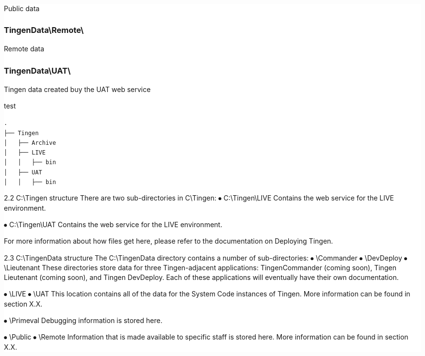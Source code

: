 Public data

### TingenData\\Remote\\

Remote data

### TingenData\\UAT\\

Tingen data created buy the UAT web service

test


```text
.
├── Tingen
│   ├── Archive
│   ├── LIVE
│   │   ├── bin
│   ├── UAT
│   │   ├── bin 
```


2.2 C:\Tingen structure
There are two sub-directories in C\Tingen:
⦁	C:\Tingen\LIVE
Contains the web service for the LIVE environment.

⦁	C:\Tingen\UAT
Contains the web service for the LIVE environment.

For more information about how files get here, please refer to the documentation on Deploying Tingen.

2.3 C:\TingenData structure
The C:\TingenData directory contains a number of sub-directories:
⦁	\Commander
⦁	\DevDeploy
⦁	\Lieutenant
These directories store data for three Tingen-adjacent applications:  TingenCommander (coming soon), Tingen Lieutenant (coming soon), and Tingen DevDeploy. Each of these applications will eventually have their own documentation.

⦁	\LIVE
⦁	\UAT
This location contains all of the data for the System Code instances of Tingen. More information can be found in section X.X.

⦁	\Primeval
Debugging information is stored here.

⦁	\Public
⦁	\Remote
Information that is made available to specific staff is stored here. More information can be found in section X.X.
